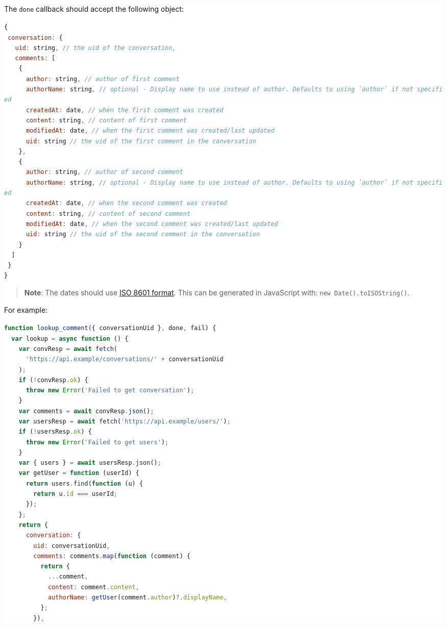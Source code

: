 The `done` callback should accept the following object:

```js
{
 conversation: {
   uid: string, // the uid of the conversation,
   comments: [
    {
      author: string, // author of first comment
      authorName: string, // optional - Display name to use instead of author. Defaults to using `author` if not specified
      createdAt: date, // when the first comment was created
      content: string, // content of first comment
      modifiedAt: date, // when the first comment was created/last updated
      uid: string // the uid of the first comment in the conversation
    },
    {
      author: string, // author of second comment
      authorName: string, // optional - Display name to use instead of author. Defaults to using `author` if not specified
      createdAt: date, // when the second comment was created
      content: string, // content of second comment
      modifiedAt: date, // when the second comment was created/last updated
      uid: string // the uid of the second comment in the conversation
    }
  ]
 }
}
```

> **Note**: The dates should use [ISO 8601 format](https://developer.mozilla.org/en-US/docs/Web/JavaScript/Reference/Global_Objects/Date/toISOString). This can be generated in JavaScript with: `new Date().toISOString()`.

For example:

```js
function lookup_comment({ conversationUid }, done, fail) {
  var lookup = async function () {
    var convResp = await fetch(
      'https://api.example/conversations/' + conversationUid
    );
    if (!convResp.ok) {
      throw new Error('Failed to get conversation');
    }
    var comments = await convResp.json();
    var usersResp = await fetch('https://api.example/users/');
    if (!usersResp.ok) {
      throw new Error('Failed to get users');
    }
    var { users } = await usersResp.json();
    var getUser = function (userId) {
      return users.find(function (u) {
        return u.id === userId;
      });
    };
    return {
      conversation: {
        uid: conversationUid,
        comments: comments.map(function (comment) {
          return {
            ...comment,
            content: comment.content,
            authorName: getUser(comment.author)?.displayName,
          };
        }),
```